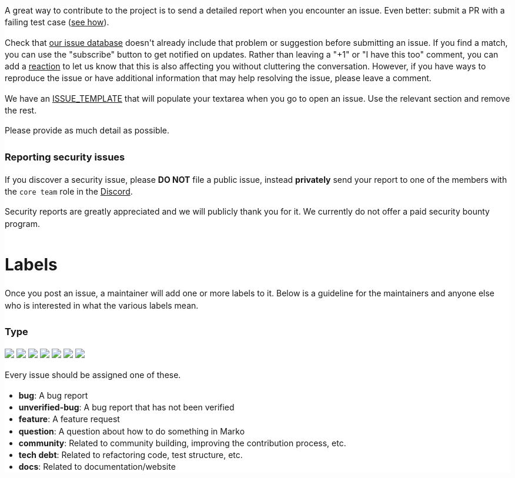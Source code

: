 A great way to contribute to the project is to send a detailed report when you encounter an issue. Even better: submit a PR with a failing test case ([see how](#adding-a-failing-test-case)).

Check that [our issue database](https://github.com/marko-js/marko/issues) doesn't already include that problem or suggestion before submitting an issue. If you find a match, you can use the "subscribe" button to get notified on updates. Rather than leaving a "+1" or "I have this too" comment, you can add a [reaction](https://github.com/blog/2119-add-reactions-to-pull-requests-issues-and-comments) to let us know that this is also affecting you without cluttering the conversation. However, if you have ways to reproduce the issue or have additional information that may help resolving the issue, please leave a comment.

We have an [ISSUE_TEMPLATE](ISSUE_TEMPLATE.md) that will populate your textarea when you go to open an issue. Use the relevant section and remove the rest.

Please provide as much detail as possible.

### Reporting security issues

If you discover a security issue, please **DO NOT** file a public issue, instead **privately** send your report to one of the members with the `core team` role in the [Discord](https://discord.gg/RFGxYGs).

Security reports are greatly appreciated and we will publicly thank you for it. We currently do not offer a paid security bounty program.

# Labels

Once you post an issue, a maintainer will add one or more labels to it. Below is a guideline for the maintainers and anyone else who is interested in what the various labels mean.

### Type

![](https://img.shields.io/badge/type-bug-dd0000.svg)
![](https://img.shields.io/badge/type-unverified%20bug-aa3300.svg)
![](https://img.shields.io/badge/type-feature-0099dd.svg)
![](https://img.shields.io/badge/type-question-99cc00.svg)
![](https://img.shields.io/badge/type-community-ff8800.svg)
![](https://img.shields.io/badge/type-tech%20debt-bfdadc.svg)
![](https://img.shields.io/badge/type-docs-bbbbbb.svg)

Every issue should be assigned one of these.

- **bug**: A bug report
- **unverified-bug**: A bug report that has not been verified
- **feature**: A feature request
- **question**: A question about how to do something in Marko
- **community**: Related to community building, improving the contribution process, etc.
- **tech debt**: Related to refactoring code, test structure, etc.
- **docs**: Related to documentation/website
